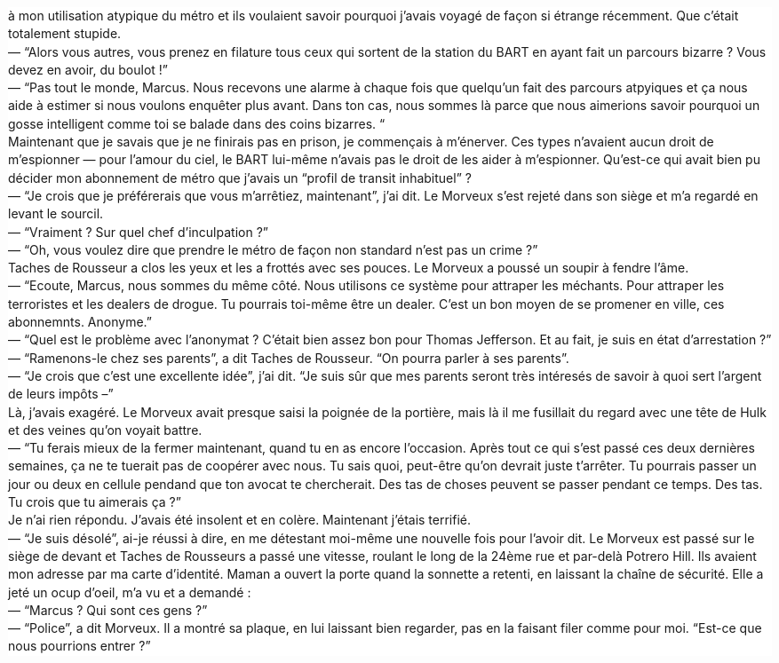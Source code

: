 à mon utilisation atypique du métro et ils voulaient savoir pourquoi
j’avais voyagé de façon si étrange récemment. Que c’était totalement
stupide.\
— “Alors vous autres, vous prenez en filature tous ceux qui sortent de
la station du BART en ayant fait un parcours bizarre ? Vous devez en
avoir, du boulot !”\
— “Pas tout le monde, Marcus. Nous recevons une alarme à chaque fois que
quelqu’un fait des parcours atpyiques et ça nous aide à estimer si nous
voulons enquêter plus avant. Dans ton cas, nous sommes là parce que nous
aimerions savoir pourquoi un gosse intelligent comme toi se balade dans
des coins bizarres. “\
Maintenant que je savais que je ne finirais pas en prison, je commençais
à m’énerver. Ces types n’avaient aucun droit de m’espionner — pour
l’amour du ciel, le BART lui-même n’avais pas le droit de les aider à
m’espionner. Qu’est-ce qui avait bien pu décider mon abonnement de métro
que j’avais un “profil de transit inhabituel” ?\
— “Je crois que je préférerais que vous m’arrêtiez, maintenant”, j’ai
dit. Le Morveux s’est rejeté dans son siège et m’a regardé en levant le
sourcil.\
— “Vraiment ? Sur quel chef d’inculpation ?”\
— “Oh, vous voulez dire que prendre le métro de façon non standard n’est
pas un crime ?”\
Taches de Rousseur a clos les yeux et les a frottés avec ses pouces. Le
Morveux a poussé un soupir à fendre l’âme.\
— “Ecoute, Marcus, nous sommes du même côté. Nous utilisons ce système
pour attraper les méchants. Pour attraper les terroristes et les dealers
de drogue. Tu pourrais toi-même être un dealer. C’est un bon moyen de se
promener en ville, ces abonnemnts. Anonyme.”\
— “Quel est le problème avec l’anonymat ? C’était bien assez bon pour
Thomas Jefferson. Et au fait, je suis en état d’arrestation ?”\
— “Ramenons-le chez ses parents”, a dit Taches de Rousseur. “On pourra
parler à ses parents”.\
— “Je crois que c’est une excellente idée”, j’ai dit. “Je suis sûr que
mes parents seront très intéresés de savoir à quoi sert l’argent de
leurs impôts –”\
Là, j’avais exagéré. Le Morveux avait presque saisi la poignée de la
portière, mais là il me fusillait du regard avec une tête de Hulk et des
veines qu’on voyait battre.\
— “Tu ferais mieux de la fermer maintenant, quand tu en as encore
l’occasion. Après tout ce qui s’est passé ces deux dernières semaines,
ça ne te tuerait pas de coopérer avec nous. Tu sais quoi, peut-être
qu’on devrait juste t’arrêter. Tu pourrais passer un jour ou deux en
cellule pendand que ton avocat te chercherait. Des tas de choses peuvent
se passer pendant ce temps. Des tas. Tu crois que tu aimerais ça ?”\
Je n’ai rien répondu. J’avais été insolent et en colère. Maintenant
j’étais terrifié.\
— “Je suis désolé”, ai-je réussi à dire, en me détestant moi-même une
nouvelle fois pour l’avoir dit. Le Morveux est passé sur le siège de
devant et Taches de Rousseurs a passé une vitesse, roulant le long de la
24ème rue et par-delà Potrero Hill. Ils avaient mon adresse par ma carte
d’identité. Maman a ouvert la porte quand la sonnette a retenti, en
laissant la chaîne de sécurité. Elle a jeté un ocup d’oeil, m’a vu et a
demandé :\
— “Marcus ? Qui sont ces gens ?”\
— “Police”, a dit Morveux. Il a montré sa plaque, en lui laissant bien
regarder, pas en la faisant filer comme pour moi. “Est-ce que nous
pourrions entrer ?”
